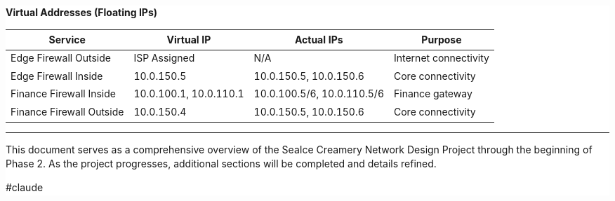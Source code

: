 **Virtual Addresses (Floating IPs)**

|Service|Virtual IP|Actual IPs|Purpose|
|---|---|---|---|
|Edge Firewall Outside|ISP Assigned|N/A|Internet connectivity|
|Edge Firewall Inside|10.0.150.5|10.0.150.5, 10.0.150.6|Core connectivity|
|Finance Firewall Inside|10.0.100.1, 10.0.110.1|10.0.100.5/6, 10.0.110.5/6|Finance gateway|
|Finance Firewall Outside|10.0.150.4|10.0.150.5, 10.0.150.6|Core connectivity|

---

This document serves as a comprehensive overview of the SeaIce Creamery Network Design Project through the beginning of Phase 2. As the project progresses, additional sections will be completed and details refined.

#claude